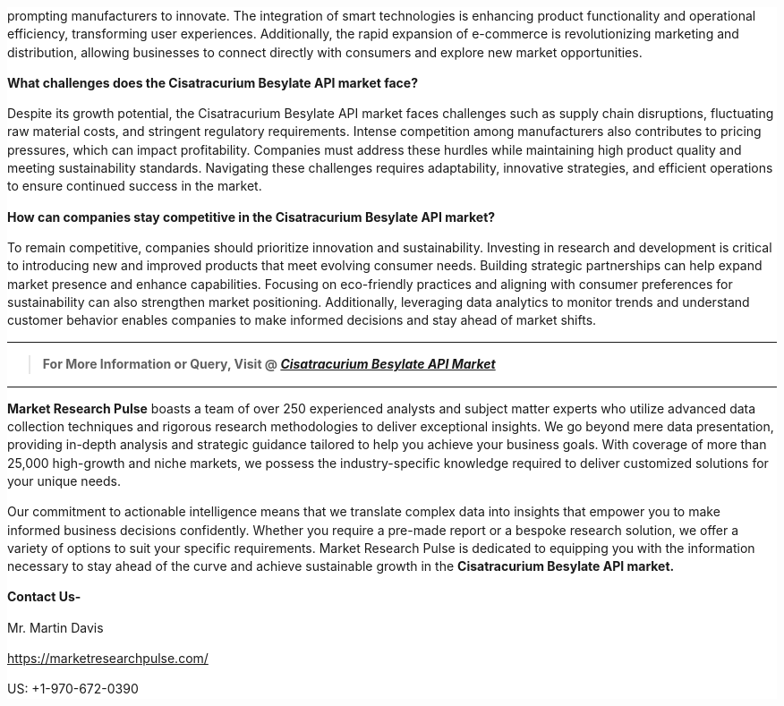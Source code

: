 prompting manufacturers to innovate. The integration of smart technologies is enhancing product functionality and operational efficiency, transforming user experiences. Additionally, the rapid expansion of e-commerce is revolutionizing marketing and distribution, allowing businesses to connect directly with consumers and explore new market opportunities.</p><p><strong>What challenges does the Cisatracurium Besylate API market face?</strong></p><p>Despite its growth potential, the Cisatracurium Besylate API market faces challenges such as supply chain disruptions, fluctuating raw material costs, and stringent regulatory requirements. Intense competition among manufacturers also contributes to pricing pressures, which can impact profitability. Companies must address these hurdles while maintaining high product quality and meeting sustainability standards. Navigating these challenges requires adaptability, innovative strategies, and efficient operations to ensure continued success in the market.</p><p><strong>How can companies stay competitive in the Cisatracurium Besylate API market?</strong></p><p>To remain competitive, companies should prioritize innovation and sustainability. Investing in research and development is critical to introducing new and improved products that meet evolving consumer needs. Building strategic partnerships can help expand market presence and enhance capabilities. Focusing on eco-friendly practices and aligning with consumer preferences for sustainability can also strengthen market positioning. Additionally, leveraging data analytics to monitor trends and understand customer behavior enables companies to make informed decisions and stay ahead of market shifts.</p><hr /><blockquote><p><strong>For More Information or Query, Visit @&nbsp;<em><a href="https://marketresearchpulse.com/report/64624/cisatracurium-besylate-api-market?utm_source=Linkedin&utm_medium=0114">Cisatracurium Besylate API Market</a></em></strong></p></blockquote><hr /><p><strong>Market Research Pulse</strong> boasts a team of over 250 experienced analysts and subject matter experts who utilize advanced data collection techniques and rigorous research methodologies to deliver exceptional insights. We go beyond mere data presentation, providing in-depth analysis and strategic guidance tailored to help you achieve your business goals. With coverage of more than 25,000 high-growth and niche markets, we possess the industry-specific knowledge required to deliver customized solutions for your unique needs.</p><p>Our commitment to actionable intelligence means that we translate complex data into insights that empower you to make informed business decisions confidently. Whether you require a pre-made report or a bespoke research solution, we offer a variety of options to suit your specific requirements. Market Research Pulse is dedicated to equipping you with the information necessary to stay ahead of the curve and achieve sustainable growth in the <strong>Cisatracurium Besylate API market.</strong></p><p><strong>Contact Us-</strong></p><p>Mr. Martin Davis</p><p>https://marketresearchpulse.com/</p><p>US: +1-970-672-0390</p>
